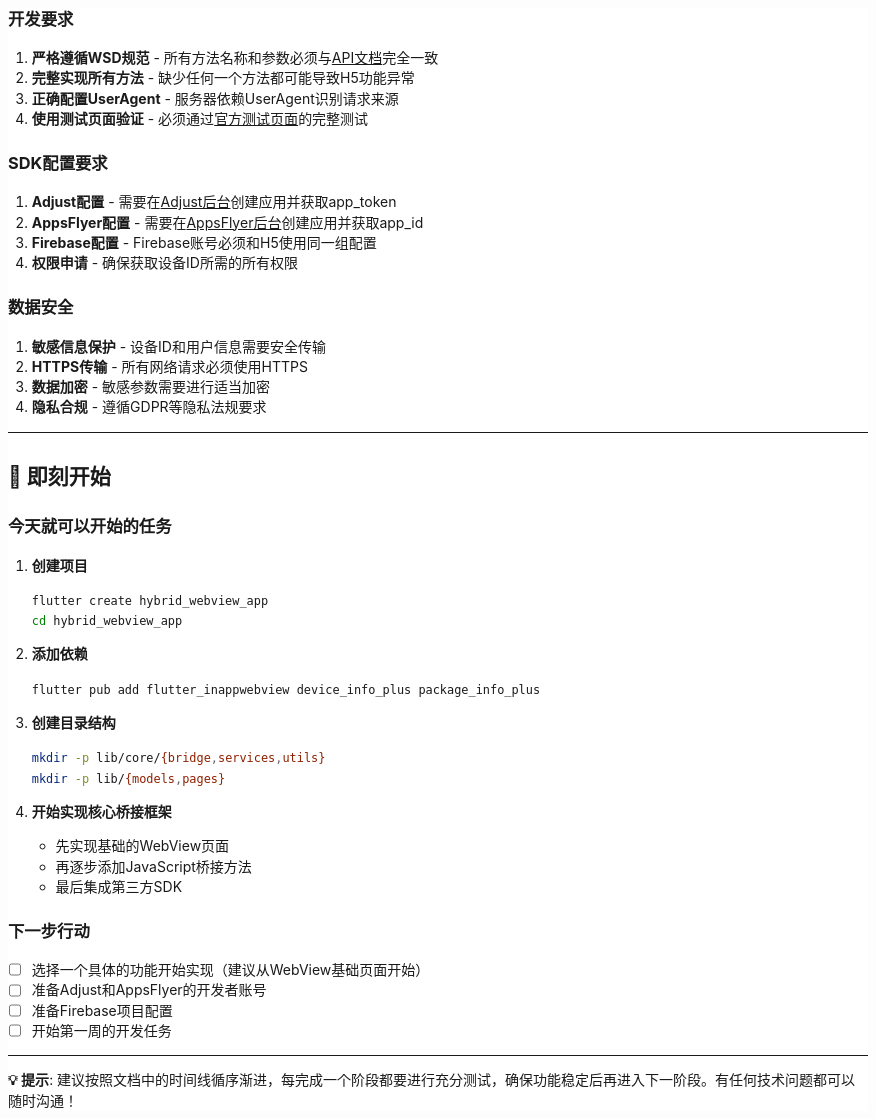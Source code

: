 ### 开发要求
1. **严格遵循WSD规范** - 所有方法名称和参数必须与[API文档](https://wsd-demo.netlify.app/docs/app-doc.html)完全一致
2. **完整实现所有方法** - 缺少任何一个方法都可能导致H5功能异常
3. **正确配置UserAgent** - 服务器依赖UserAgent识别请求来源
4. **使用测试页面验证** - 必须通过[官方测试页面](https://wsd-demo.netlify.app/app-test)的完整测试

### SDK配置要求
1. **Adjust配置** - 需要在[Adjust后台](https://suite.adjust.com/)创建应用并获取app_token
2. **AppsFlyer配置** - 需要在[AppsFlyer后台](https://hq1.appsflyer.com/)创建应用并获取app_id
3. **Firebase配置** - Firebase账号必须和H5使用同一组配置
4. **权限申请** - 确保获取设备ID所需的所有权限

### 数据安全
1. **敏感信息保护** - 设备ID和用户信息需要安全传输
2. **HTTPS传输** - 所有网络请求必须使用HTTPS
3. **数据加密** - 敏感参数需要进行适当加密
4. **隐私合规** - 遵循GDPR等隐私法规要求

---

## 🚀 即刻开始

### 今天就可以开始的任务

1. **创建项目**
   ```bash
   flutter create hybrid_webview_app
   cd hybrid_webview_app
   ```

2. **添加依赖**
   ```bash
   flutter pub add flutter_inappwebview device_info_plus package_info_plus
   ```

3. **创建目录结构**
   ```bash
   mkdir -p lib/core/{bridge,services,utils}
   mkdir -p lib/{models,pages}
   ```

4. **开始实现核心桥接框架**
   - 先实现基础的WebView页面
   - 再逐步添加JavaScript桥接方法
   - 最后集成第三方SDK

### 下一步行动
- [ ] 选择一个具体的功能开始实现（建议从WebView基础页面开始）
- [ ] 准备Adjust和AppsFlyer的开发者账号
- [ ] 准备Firebase项目配置
- [ ] 开始第一周的开发任务

---

**💡 提示**: 建议按照文档中的时间线循序渐进，每完成一个阶段都要进行充分测试，确保功能稳定后再进入下一阶段。有任何技术问题都可以随时沟通！ 